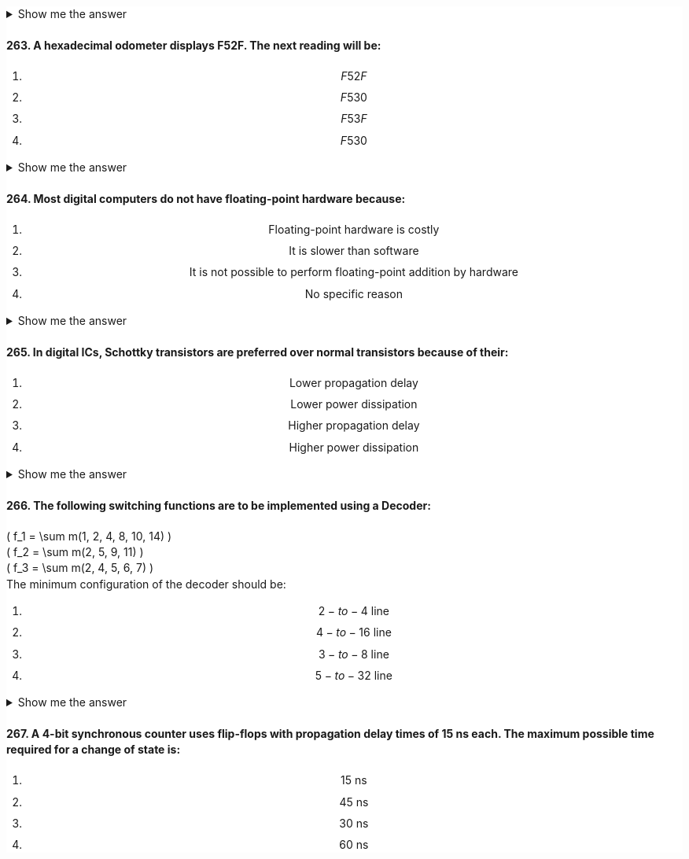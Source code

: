 <details><summary>Show me the answer</summary></details>

#### 263. A hexadecimal odometer displays F52F. The next reading will be:

1. $$F52F$$
2. $$F530$$
3. $$F53F$$
4. $$F530$$

<details><summary>Show me the answer</summary></details>

#### 264. Most digital computers do not have floating-point hardware because:

1. $$\text{Floating-point hardware is costly}$$
2. $$\text{It is slower than software}$$
3. $$\text{It is not possible to perform floating-point addition by hardware}$$
4. $$\text{No specific reason}$$

<details><summary>Show me the answer</summary></details>

#### 265. In digital ICs, Schottky transistors are preferred over normal transistors because of their:

1. $$\text{Lower propagation delay}$$
2. $$\text{Lower power dissipation}$$
3. $$\text{Higher propagation delay}$$
4. $$\text{Higher power dissipation}$$

<details><summary>Show me the answer</summary></details>

#### 266. The following switching functions are to be implemented using a Decoder:

( f\_1 = \sum m(1, 2, 4, 8, 10, 14) )\
( f\_2 = \sum m(2, 5, 9, 11) )\
( f\_3 = \sum m(2, 4, 5, 6, 7) )\
The minimum configuration of the decoder should be:

1. $$2-to-4 \text{ line}$$
2. $$4-to-16 \text{ line}$$
3. $$3-to-8 \text{ line}$$
4. $$5-to-32 \text{ line}$$

<details><summary>Show me the answer</summary></details>

#### 267. A 4-bit synchronous counter uses flip-flops with propagation delay times of 15 ns each. The maximum possible time required for a change of state is:

1. $$15 \text{ ns}$$
2. $$45 \text{ ns}$$
3. $$30 \text{ ns}$$
4. $$60 \text{ ns}$$
